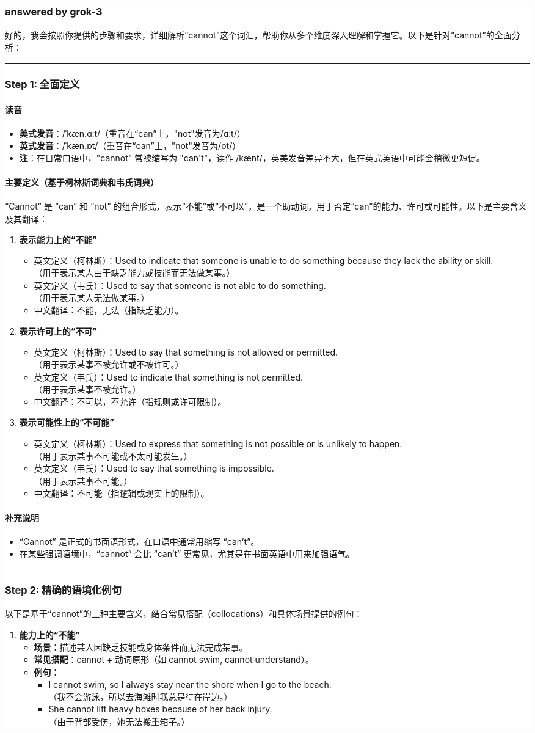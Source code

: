 ### answered by grok-3
好的，我会按照你提供的步骤和要求，详细解析“cannot”这个词汇，帮助你从多个维度深入理解和掌握它。以下是针对“cannot”的全面分析：

---

### Step 1: 全面定义
#### 读音
- **美式发音**：/ˈkæn.ɑːt/（重音在“can”上，"not"发音为/ɑːt/）
- **英式发音**：/ˈkæn.ɒt/（重音在“can”上，"not"发音为/ɒt/）
- **注**：在日常口语中，"cannot" 常被缩写为 "can't"，读作 /kænt/，英美发音差异不大，但在英式英语中可能会稍微更短促。

#### 主要定义（基于柯林斯词典和韦氏词典）
“Cannot” 是 “can” 和 “not” 的组合形式，表示“不能”或“不可以”，是一个助动词，用于否定“can”的能力、许可或可能性。以下是主要含义及其翻译：

1. **表示能力上的“不能”**  
   - 英文定义（柯林斯）：Used to indicate that someone is unable to do something because they lack the ability or skill.  
     （用于表示某人由于缺乏能力或技能而无法做某事。）  
   - 英文定义（韦氏）：Used to say that someone is not able to do something.  
     （用于表示某人无法做某事。）  
   - 中文翻译：不能，无法（指缺乏能力）。  

2. **表示许可上的“不可”**  
   - 英文定义（柯林斯）：Used to say that something is not allowed or permitted.  
     （用于表示某事不被允许或不被许可。）  
   - 英文定义（韦氏）：Used to indicate that something is not permitted.  
     （用于表示某事不被允许。）  
   - 中文翻译：不可以，不允许（指规则或许可限制）。  

3. **表示可能性上的“不可能”**  
   - 英文定义（柯林斯）：Used to express that something is not possible or is unlikely to happen.  
     （用于表示某事不可能或不太可能发生。）  
   - 英文定义（韦氏）：Used to say that something is impossible.  
     （用于表示某事不可能。）  
   - 中文翻译：不可能（指逻辑或现实上的限制）。  

#### 补充说明
- “Cannot” 是正式的书面语形式，在口语中通常用缩写 “can’t”。  
- 在某些强调语境中，“cannot” 会比 “can’t” 更常见，尤其是在书面英语中用来加强语气。

---

### Step 2: 精确的语境化例句
以下是基于“cannot”的三种主要含义，结合常见搭配（collocations）和具体场景提供的例句：

1. **能力上的“不能”**  
   - **场景**：描述某人因缺乏技能或身体条件而无法完成某事。  
   - **常见搭配**：cannot + 动词原形（如 cannot swim, cannot understand）。  
   - **例句**：  
     - I cannot swim, so I always stay near the shore when I go to the beach.  
       （我不会游泳，所以去海滩时我总是待在岸边。）  
     - She cannot lift heavy boxes because of her back injury.  
       （由于背部受伤，她无法搬重箱子。）

